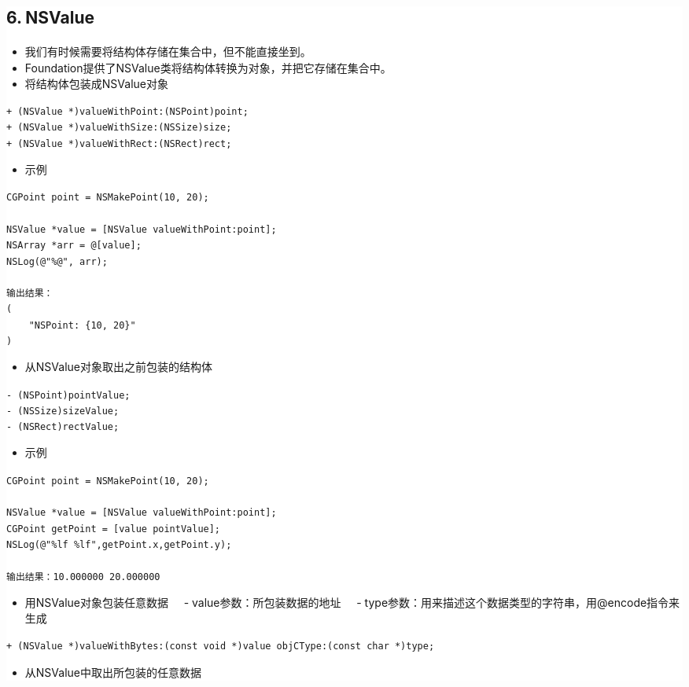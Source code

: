 ## 6. NSValue

- 我们有时候需要将结构体存储在集合中，但不能直接坐到。
- Foundation提供了NSValue类将结构体转换为对象，并把它存储在集合中。
- 将结构体包装成NSValue对象

```objc
+ (NSValue *)valueWithPoint:(NSPoint)point;
+ (NSValue *)valueWithSize:(NSSize)size;
+ (NSValue *)valueWithRect:(NSRect)rect;
```

- 示例

```objc
CGPoint point = NSMakePoint(10, 20);

NSValue *value = [NSValue valueWithPoint:point];
NSArray *arr = @[value];
NSLog(@"%@", arr);

输出结果：
(
    "NSPoint: {10, 20}"
)
```

- 从NSValue对象取出之前包装的结构体

```objc
- (NSPoint)pointValue;
- (NSSize)sizeValue;
- (NSRect)rectValue;
```

- 示例

```objc
CGPoint point = NSMakePoint(10, 20);

NSValue *value = [NSValue valueWithPoint:point];
CGPoint getPoint = [value pointValue];
NSLog(@"%lf %lf",getPoint.x,getPoint.y);

输出结果：10.000000 20.000000
```

- 用NSValue对象包装任意数据
    - value参数：所包装数据的地址
    - type参数：用来描述这个数据类型的字符串，用@encode指令来生成

```objc
+ (NSValue *)valueWithBytes:(const void *)value objCType:(const char *)type;
```

- 从NSValue中取出所包装的任意数据
